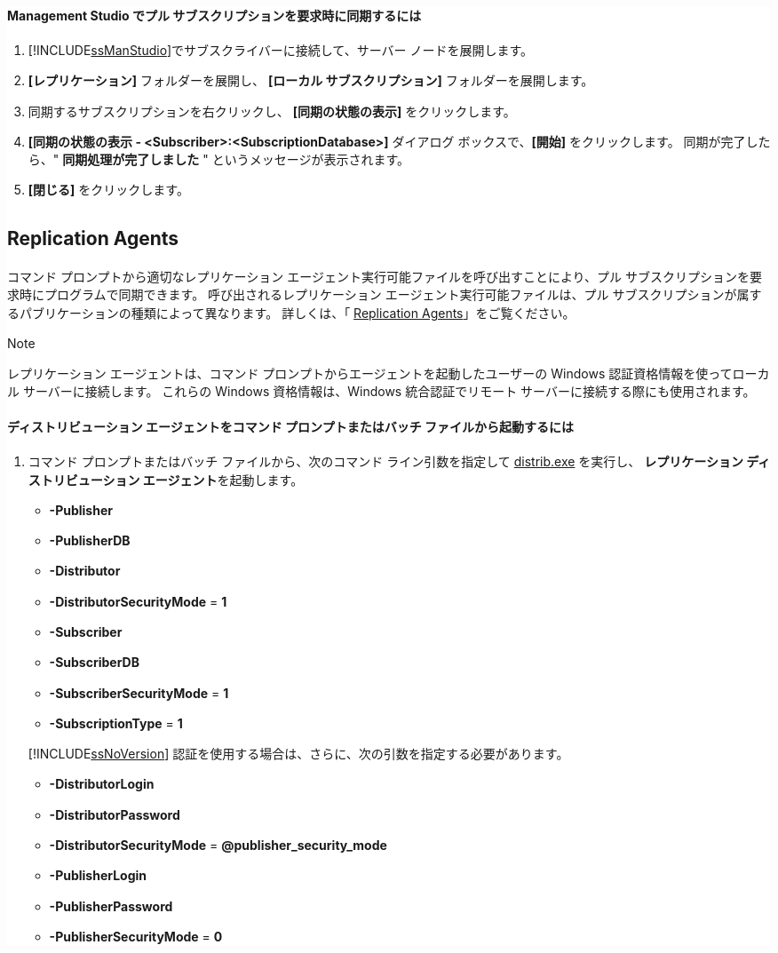 #### <a name="to-synchronize-a-pull-subscription-on-demand-in-management-studio"></a>Management Studio でプル サブスクリプションを要求時に同期するには  
  
1.  [!INCLUDE[ssManStudio](../../includes/ssmanstudio-md.md)]でサブスクライバーに接続して、サーバー ノードを展開します。  
  
2.  **[レプリケーション]** フォルダーを展開し、 **[ローカル サブスクリプション]** フォルダーを展開します。  
  
3.  同期するサブスクリプションを右クリックし、 **[同期の状態の表示]** をクリックします。  
  
4.  **[同期の状態の表示 - \<Subscriber>:\<SubscriptionDatabase>]** ダイアログ ボックスで、**[開始]** をクリックします。 同期が完了したら、" **同期処理が完了しました** " というメッセージが表示されます。  
  
5.  **[閉じる]** をクリックします。  
  
##  <a name="ReplProg"></a> Replication Agents  
 コマンド プロンプトから適切なレプリケーション エージェント実行可能ファイルを呼び出すことにより、プル サブスクリプションを要求時にプログラムで同期できます。 呼び出されるレプリケーション エージェント実行可能ファイルは、プル サブスクリプションが属するパブリケーションの種類によって異なります。 詳しくは、「 [Replication Agents](../../relational-databases/replication/agents/replication-agents-overview.md)」をご覧ください。  
  
> [!NOTE]  
>  レプリケーション エージェントは、コマンド プロンプトからエージェントを起動したユーザーの Windows 認証資格情報を使ってローカル サーバーに接続します。 これらの Windows 資格情報は、Windows 統合認証でリモート サーバーに接続する際にも使用されます。  
  
#### <a name="to-start-the-distribution-agent-from-the-command-prompt-or-from-a-batch-file"></a>ディストリビューション エージェントをコマンド プロンプトまたはバッチ ファイルから起動するには  
  
1.  コマンド プロンプトまたはバッチ ファイルから、次のコマンド ライン引数を指定して [distrib.exe](../../relational-databases/replication/agents/replication-distribution-agent.md) を実行し、 **レプリケーション ディストリビューション エージェント**を起動します。  
  
    -   **-Publisher**  
  
    -   **-PublisherDB**  
  
    -   **-Distributor**  
  
    -   **-DistributorSecurityMode** = **1**  
  
    -   **-Subscriber**  
  
    -   **-SubscriberDB**  
  
    -   **-SubscriberSecurityMode** = **1**  
  
    -   **-SubscriptionType** = **1**  
  
     [!INCLUDE[ssNoVersion](../../includes/ssnoversion-md.md)] 認証を使用する場合は、さらに、次の引数を指定する必要があります。  
  
    -   **-DistributorLogin**  
  
    -   **-DistributorPassword**  
  
    -   **-DistributorSecurityMode** = **\@publisher_security_mode**  
  
    -   **-PublisherLogin**  
  
    -   **-PublisherPassword**  
  
    -   **-PublisherSecurityMode** = **0**  
  